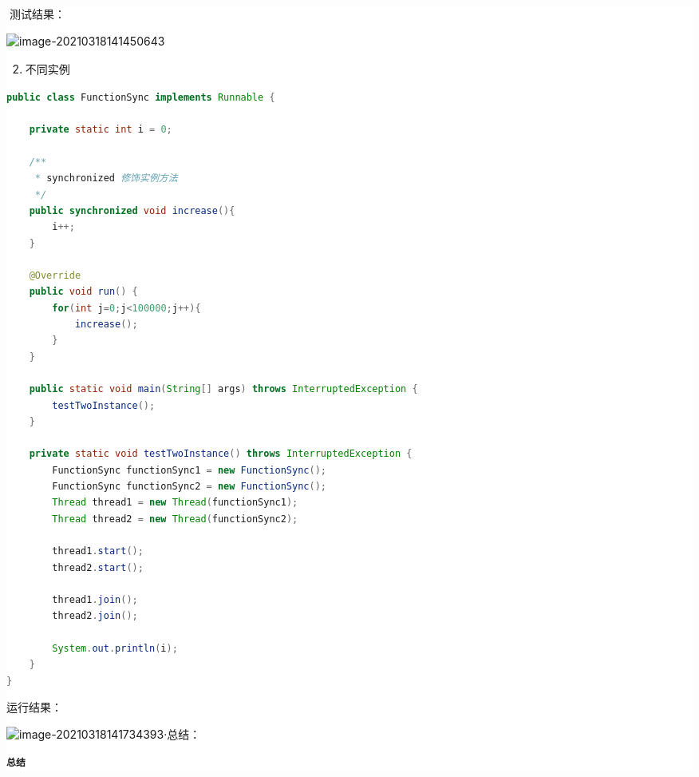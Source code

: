 ​	测试结果：

![image-20210318141450643](C:\Users\wys1557\AppData\Roaming\Typora\typora-user-images\image-20210318141450643.png)



2. 不同实例

```java
public class FunctionSync implements Runnable {

    private static int i = 0;

    /**
     * synchronized 修饰实例方法
     */
    public synchronized void increase(){
        i++;
    }

    @Override
    public void run() {
        for(int j=0;j<100000;j++){
            increase();
        }
    }

    public static void main(String[] args) throws InterruptedException {
        testTwoInstance();
    }

    private static void testTwoInstance() throws InterruptedException {
        FunctionSync functionSync1 = new FunctionSync();
        FunctionSync functionSync2 = new FunctionSync();
        Thread thread1 = new Thread(functionSync1);
        Thread thread2 = new Thread(functionSync2);

        thread1.start();
        thread2.start();

        thread1.join();
        thread2.join();

        System.out.println(i);
    }
}
```

运行结果：

![image-20210318141734393](C:\Users\wys1557\AppData\Roaming\Typora\typora-user-images\image-20210318141734393.png)·总结：

**`总结`**
